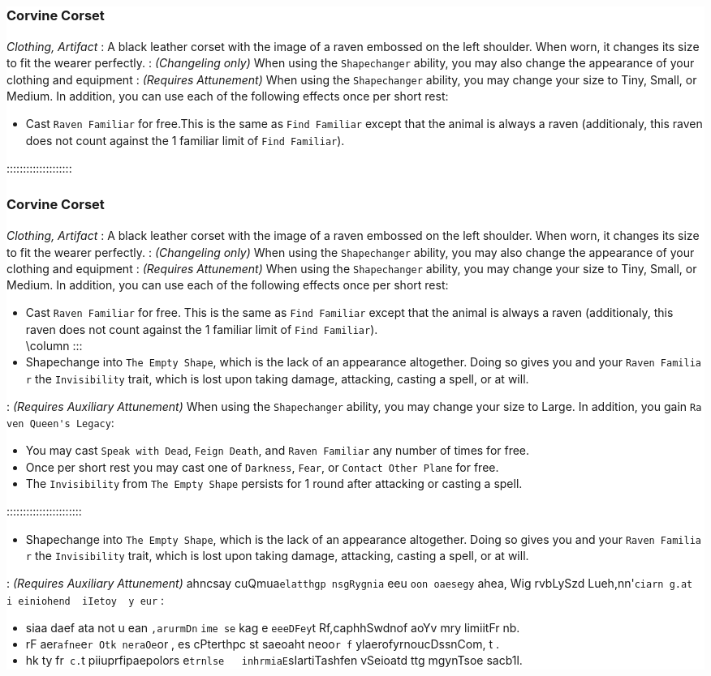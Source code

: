 ### Corvine Corset
*Clothing, Artifact*
:
A black leather corset with the image of a raven embossed on the left shoulder. When worn, it changes its size to fit the wearer perfectly.
:
*(Changeling only)*
 When using the `Shapechanger` ability, you may also change the appearance of your clothing and equipment
:
*(Requires Attunement)* When using the `Shapechanger` ability, you may change your size to Tiny, Small, or Medium. In addition, you can use each of the following effects once per short rest:
- Cast `Raven Familiar` for free.This is the same as `Find Familiar` except that the animal is always a raven (additionaly, this raven does not count against the 1 familiar limit of `Find Familiar`).  

::::::::::::::::::::
### Corvine Corset
*Clothing, Artifact*
:
A black leather corset with the image of a raven embossed on the left shoulder. When worn, it changes its size to fit the wearer perfectly.
:
*(Changeling only)*
 When using the `Shapechanger` ability, you may also change the appearance of your clothing and equipment
:
*(Requires Attunement)* When using the `Shapechanger` ability, you may change your size to Tiny, Small, or Medium. In addition, you can use each of the following effects once per short rest:
- Cast `Raven Familiar` for free. This is the same as `Find Familiar` except that the animal is always a raven (additionaly, this raven does not count against the 1 familiar limit of `Find Familiar`).  
\column
:::
- Shapechange into `The Empty Shape`, which is the lack of an appearance altogether. Doing so gives you and your `Raven Familiar` the `Invisibility` trait, which is lost upon taking damage, attacking, casting a spell, or at will.

:
*(Requires Auxiliary Attunement)* When using the `Shapechanger` ability, you may change your size to Large. In addition, you gain `Raven Queen's Legacy`: 
 - You may cast `Speak with Dead`, `Feign Death`, and `Raven Familiar` any number of times for free.
 - Once per short rest you may cast one of `Darkness`, `Fear`, or `Contact Other Plane` for free.
 - The `Invisibility` from `The Empty Shape` persists for 1 round after attacking or casting a spell.
 
:::::::::::::::::::::::
- Shapechange into `The Empty Shape`, which is the lack of an appearance altogether. Doing so gives you and your `Raven Familiar` the `Invisibility` trait, which is lost upon taking damage, attacking, casting a spell, or at will.

:
 *(Requires Auxiliary Attunement)* ahncsay cuQmua`elatthgp nsgRygnia` eeu `oon oaesegy` ahea,  Wig rvbLySzd Lueh,nn'`ciarn g.at  i einiohend  iIetoy  y eur` : 
 - siaa daef  ata not u ean `,arurmDn` `ime se` kag e `eeeDFey`t Rf,caphhSwdnof aoYv  mry limiitFr nb.
 - rF aer`afne`e`r Otk neraOe`or  ,  es cPterthpc st  saeoaht neoo`r f` ylaerofyrnoucDssnCom, t .
 - hk  ty fr` c.`t piiuprfipaepolors e`trnlse   inhrmiaE`sIartiTashfen vSeioatd ttg   mgynTsoe sacb1l.
 